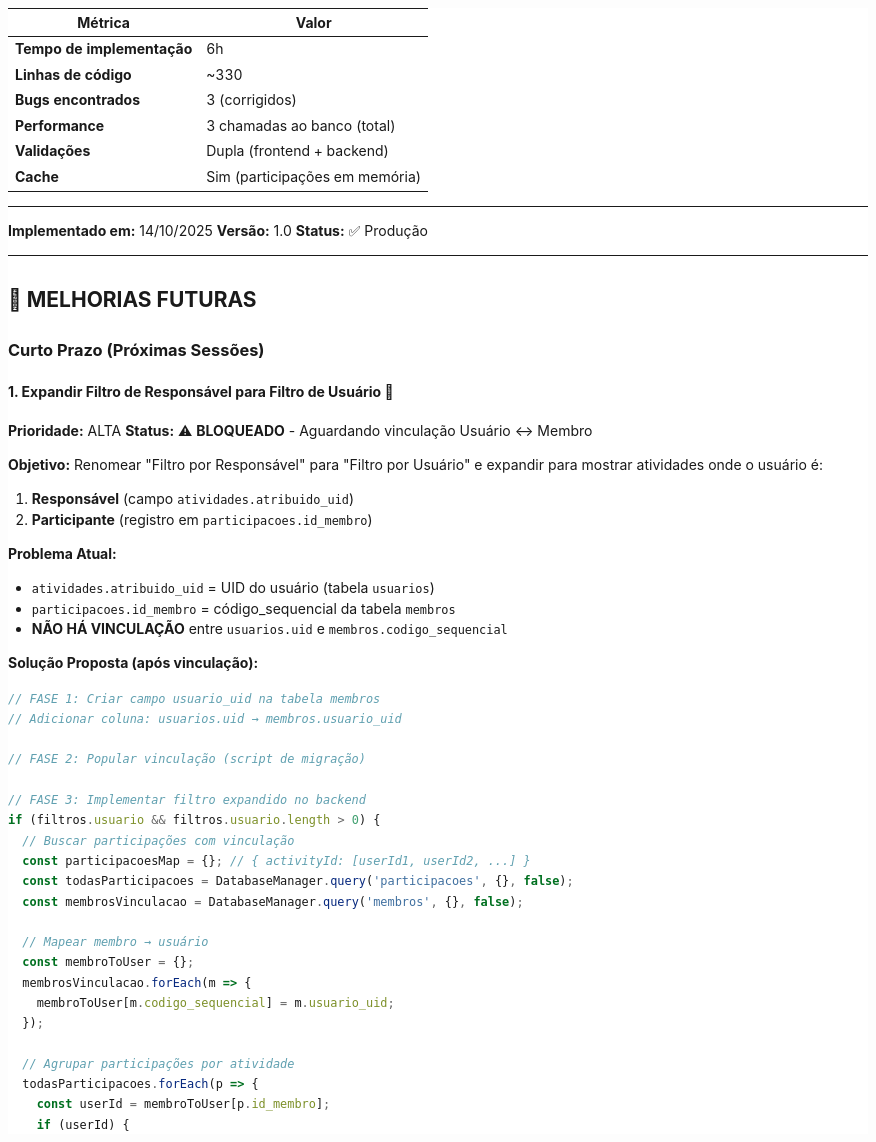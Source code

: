 | Métrica | Valor |
|---------|-------|
| **Tempo de implementação** | 6h |
| **Linhas de código** | ~330 |
| **Bugs encontrados** | 3 (corrigidos) |
| **Performance** | 3 chamadas ao banco (total) |
| **Validações** | Dupla (frontend + backend) |
| **Cache** | Sim (participações em memória) |

---

**Implementado em:** 14/10/2025
**Versão:** 1.0
**Status:** ✅ Produção

---

## 🔮 MELHORIAS FUTURAS

### **Curto Prazo** (Próximas Sessões)

#### **1. Expandir Filtro de Responsável para Filtro de Usuário** 🔐
**Prioridade:** ALTA
**Status:** ⚠️ **BLOQUEADO** - Aguardando vinculação Usuário ↔ Membro

**Objetivo:**
Renomear "Filtro por Responsável" para "Filtro por Usuário" e expandir para mostrar atividades onde o usuário é:
1. **Responsável** (campo `atividades.atribuido_uid`)
2. **Participante** (registro em `participacoes.id_membro`)

**Problema Atual:**
- `atividades.atribuido_uid` = UID do usuário (tabela `usuarios`)
- `participacoes.id_membro` = código_sequencial da tabela `membros`
- **NÃO HÁ VINCULAÇÃO** entre `usuarios.uid` e `membros.codigo_sequencial`

**Solução Proposta (após vinculação):**

```javascript
// FASE 1: Criar campo usuario_uid na tabela membros
// Adicionar coluna: usuarios.uid → membros.usuario_uid

// FASE 2: Popular vinculação (script de migração)

// FASE 3: Implementar filtro expandido no backend
if (filtros.usuario && filtros.usuario.length > 0) {
  // Buscar participações com vinculação
  const participacoesMap = {}; // { activityId: [userId1, userId2, ...] }
  const todasParticipacoes = DatabaseManager.query('participacoes', {}, false);
  const membrosVinculacao = DatabaseManager.query('membros', {}, false);

  // Mapear membro → usuário
  const membroToUser = {};
  membrosVinculacao.forEach(m => {
    membroToUser[m.codigo_sequencial] = m.usuario_uid;
  });

  // Agrupar participações por atividade
  todasParticipacoes.forEach(p => {
    const userId = membroToUser[p.id_membro];
    if (userId) {
```